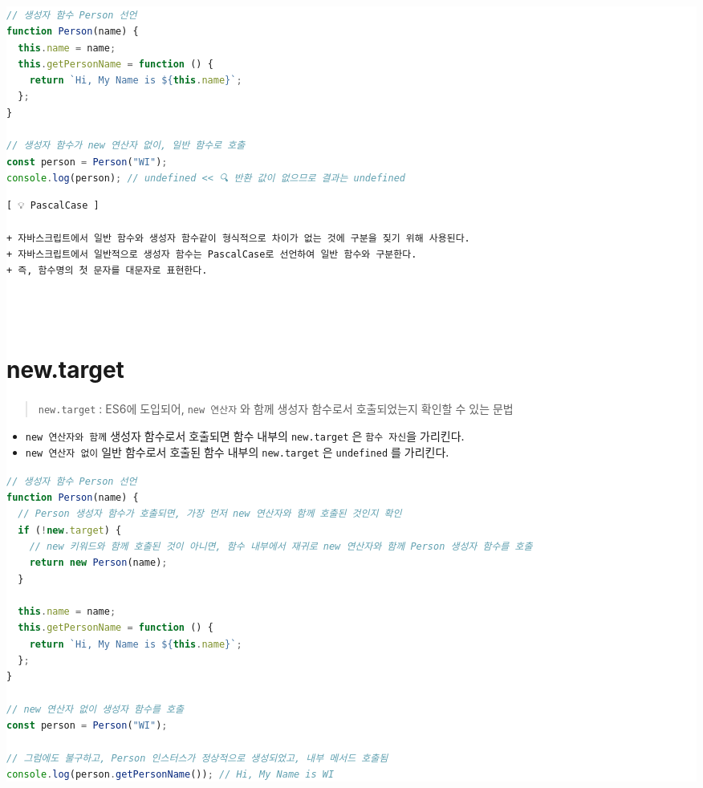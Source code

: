 ```jsx
// 생성자 함수 Person 선언
function Person(name) {
  this.name = name;
  this.getPersonName = function () {
    return `Hi, My Name is ${this.name}`;
  };
}

// 생성자 함수가 new 연산자 없이, 일반 함수로 호출
const person = Person("WI");
console.log(person); // undefined << 🔍 반환 값이 없으므로 결과는 undefined
```

```
[ 💡 PascalCase ]

+ 자바스크립트에서 일반 함수와 생성자 함수같이 형식적으로 차이가 없는 것에 구분을 짖기 위해 사용된다.
+ 자바스크립트에서 일반적으로 생성자 함수는 PascalCase로 선언하여 일반 함수와 구분한다.
+ 즉, 함수명의 첫 문자를 대문자로 표현한다.
```

<br />
<br />

# new.target

> `new.target` : ES6에 도입되어, `new 연산자` 와 함께 생성자 함수로서 호출되었는지 확인할 수 있는 문법

- `new 연산자와 함께` 생성자 함수로서 호출되면 함수 내부의 `new.target` 은 `함수 자신`을 가리킨다.
- `new 연산자 없이` 일반 함수로서 호출된 함수 내부의 `new.target` 은 `undefined` 를 가리킨다.

```jsx
// 생성자 함수 Person 선언
function Person(name) {
  // Person 생성자 함수가 호출되면, 가장 먼저 new 연산자와 함께 호출된 것인지 확인
  if (!new.target) {
    // new 키워드와 함께 호출된 것이 아니면, 함수 내부에서 재귀로 new 연산자와 함께 Person 생성자 함수를 호출
    return new Person(name);
  }

  this.name = name;
  this.getPersonName = function () {
    return `Hi, My Name is ${this.name}`;
  };
}

// new 연산자 없이 생성자 함수를 호출
const person = Person("WI");

// 그럼에도 불구하고, Person 인스터스가 정상적으로 생성되었고, 내부 메서드 호출됨
console.log(person.getPersonName()); // Hi, My Name is WI
```
